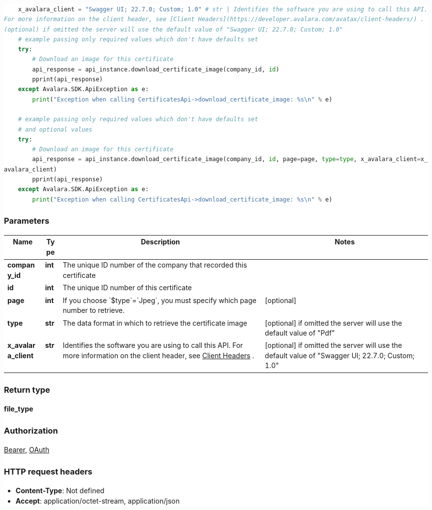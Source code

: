 ```python
    x_avalara_client = "Swagger UI; 22.7.0; Custom; 1.0" # str | Identifies the software you are using to call this API.  For more information on the client header, see [Client Headers](https://developer.avalara.com/avatax/client-headers/) . (optional) if omitted the server will use the default value of "Swagger UI; 22.7.0; Custom; 1.0"
    # example passing only required values which don't have defaults set
    try:
        # Download an image for this certificate
        api_response = api_instance.download_certificate_image(company_id, id)
        pprint(api_response)
    except Avalara.SDK.ApiException as e:
        print("Exception when calling CertificatesApi->download_certificate_image: %s\n" % e)

    # example passing only required values which don't have defaults set
    # and optional values
    try:
        # Download an image for this certificate
        api_response = api_instance.download_certificate_image(company_id, id, page=page, type=type, x_avalara_client=x_avalara_client)
        pprint(api_response)
    except Avalara.SDK.ApiException as e:
        print("Exception when calling CertificatesApi->download_certificate_image: %s\n" % e)
```

### Parameters

Name | Type | Description  | Notes
------------- | ------------- | ------------- | -------------
 **company_id** | **int**| The unique ID number of the company that recorded this certificate |
 **id** | **int**| The unique ID number of this certificate |
 **page** | **int**| If you choose &#x60;$type&#x60;&#x3D;&#x60;Jpeg&#x60;, you must specify which page number to retrieve. | [optional]
 **type** | **str**| The data format in which to retrieve the certificate image | [optional] if omitted the server will use the default value of "Pdf"
 **x_avalara_client** | **str**| Identifies the software you are using to call this API.  For more information on the client header, see [Client Headers](https://developer.avalara.com/avatax/client-headers/) . | [optional] if omitted the server will use the default value of "Swagger UI; 22.7.0; Custom; 1.0"

### Return type

**file_type**

### Authorization

[Bearer](../README.md#Bearer), [OAuth](../README.md#OAuth)

### HTTP request headers

 - **Content-Type**: Not defined
 - **Accept**: application/octet-stream, application/json

